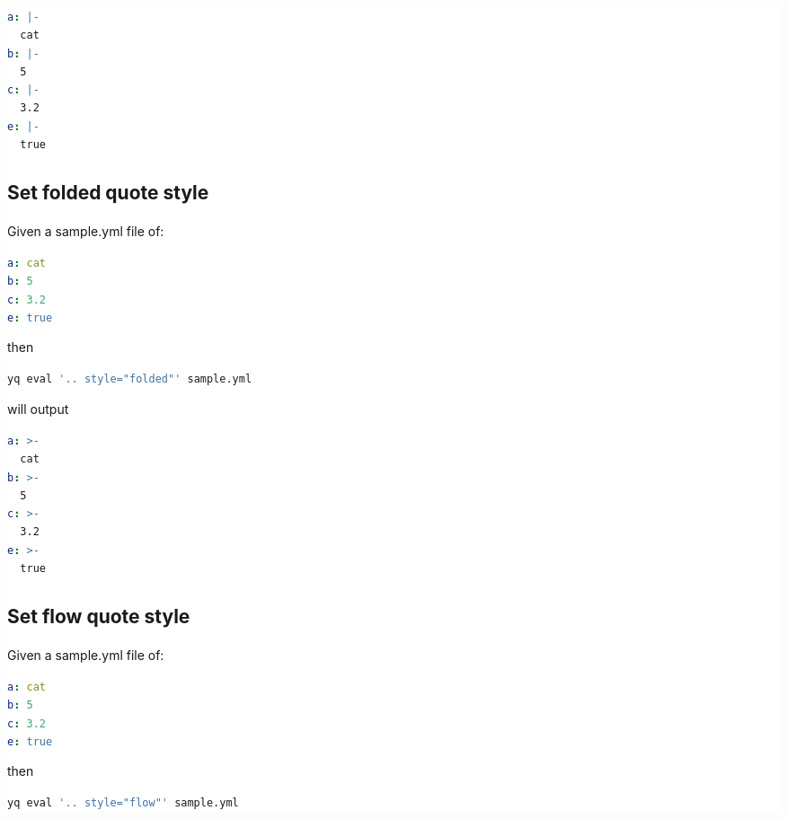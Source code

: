 ```yaml
a: |-
  cat
b: |-
  5
c: |-
  3.2
e: |-
  true
```

## Set folded quote style

Given a sample.yml file of:

```yaml
a: cat
b: 5
c: 3.2
e: true
```

then

```bash
yq eval '.. style="folded"' sample.yml
```

will output

```yaml
a: >-
  cat
b: >-
  5
c: >-
  3.2
e: >-
  true
```

## Set flow quote style

Given a sample.yml file of:

```yaml
a: cat
b: 5
c: 3.2
e: true
```

then

```bash
yq eval '.. style="flow"' sample.yml
```
